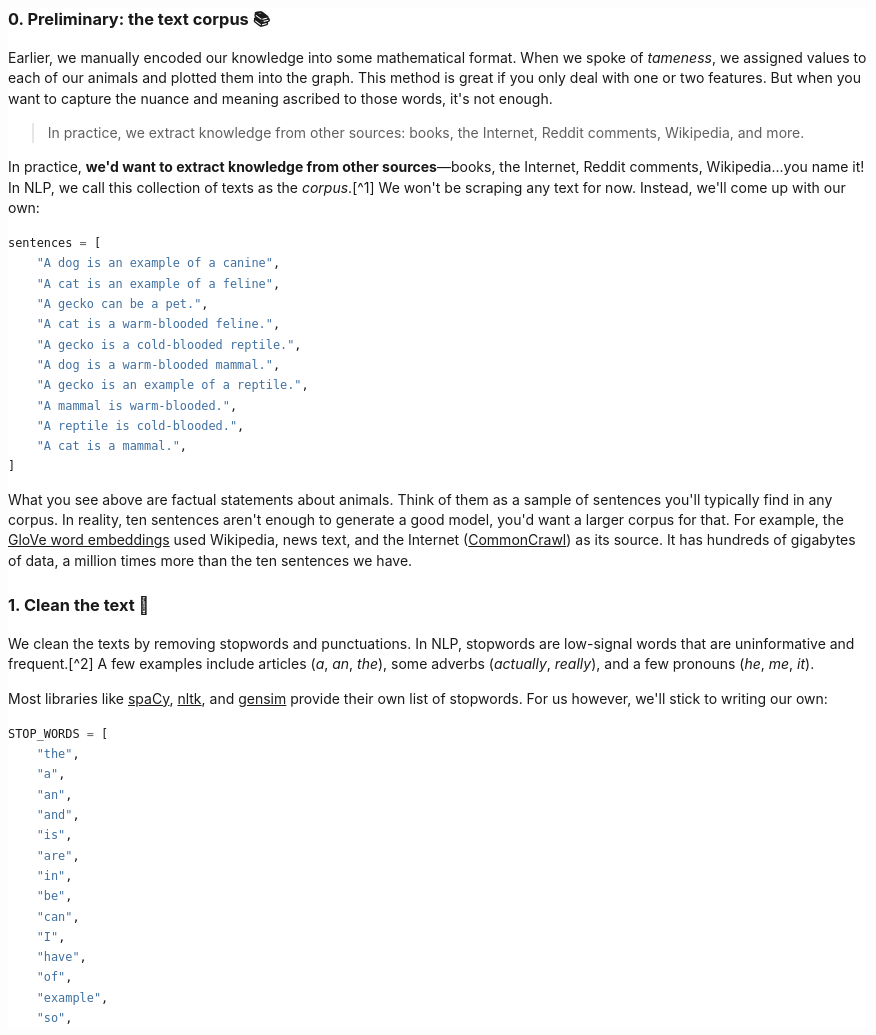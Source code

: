 ### <a id="corpus"></a> 0. Preliminary: the text corpus 📚

Earlier, we manually encoded our knowledge into some mathematical format. When
we spoke of *tameness*, we assigned values to each of our animals and plotted them
into the graph. This method is great if you only deal with one or two features.
But when you want to capture the nuance and meaning ascribed to those words,
it's not enough.

> In practice, we extract knowledge from other sources: books, the Internet, Reddit
> comments, Wikipedia, and more.

In practice, **we'd want to extract knowledge from other sources**&mdash;books,
the Internet, Reddit comments, Wikipedia...you name it! In NLP, we call
this collection of texts as the *corpus*.[^1] We won't be scraping any text for
now. Instead, we'll come up with our own:

```python
sentences = [
    "A dog is an example of a canine",
    "A cat is an example of a feline",
    "A gecko can be a pet.",
    "A cat is a warm-blooded feline.",
    "A gecko is a cold-blooded reptile.",
    "A dog is a warm-blooded mammal.",
    "A gecko is an example of a reptile.",
    "A mammal is warm-blooded.",
    "A reptile is cold-blooded.",
    "A cat is a mammal.",
]
```

What you see above are factual statements about animals. Think of them as a
sample of sentences you'll typically find in any corpus. In reality, ten
sentences aren't enough to generate a good model, you'd want a larger corpus
for that. For example, the [GloVe word
embeddings](https://nlp.stanford.edu/projects/glove/) used Wikipedia, news
text, and the Internet ([CommonCrawl](https://commoncrawl.org/)) as its source.
It has hundreds of gigabytes of data, a million times more than the ten
sentences we have.

###  <a id="clean"></a> 1. Clean the text 🧹

We clean the texts by removing stopwords and punctuations.  In NLP, stopwords
are low-signal words that are uninformative and frequent.[^2]   A few examples
include articles (*a*, *an*, *the*), some adverbs (*actually*, *really*), and a
few pronouns (*he*, *me*, *it*).

Most libraries like [spaCy](https://spacy.io), [nltk](https://www.nltk.org/),
and [gensim](https://radimrehurek.com/gensim/) provide their own list of
stopwords. For us however, we'll stick to writing our own:

```python
STOP_WORDS = [
    "the",
    "a",
    "an",
    "and",
    "is",
    "are",
    "in",
    "be",
    "can",
    "I",
    "have",
    "of",
    "example",
    "so",
```